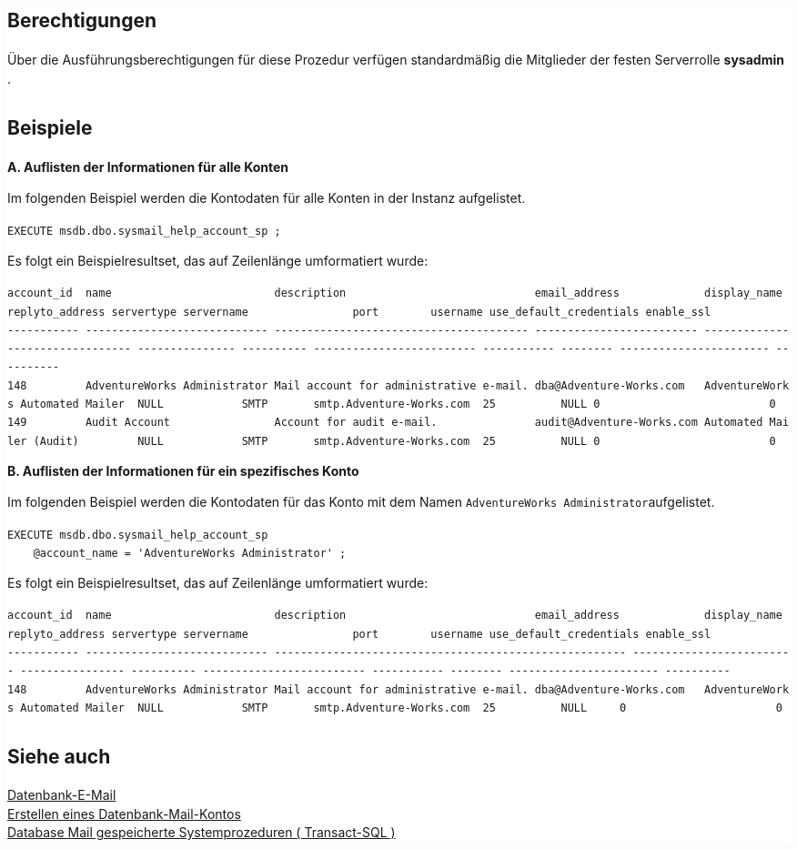 ## <a name="permissions"></a>Berechtigungen  
 Über die Ausführungsberechtigungen für diese Prozedur verfügen standardmäßig die Mitglieder der festen Serverrolle **sysadmin** .  
  
## <a name="examples"></a>Beispiele  
 **A. Auflisten der Informationen für alle Konten**  
  
 Im folgenden Beispiel werden die Kontodaten für alle Konten in der Instanz aufgelistet.  
  
```  
EXECUTE msdb.dbo.sysmail_help_account_sp ;  
```  
  
 Es folgt ein Beispielresultset, das auf Zeilenlänge umformatiert wurde:  
  
```  
account_id  name                         description                             email_address             display_name                     replyto_address servertype servername                port        username use_default_credentials enable_ssl  
----------- ---------------------------- --------------------------------------- ------------------------- -------------------------------- --------------- ---------- ------------------------- ----------- -------- ----------------------- ----------  
148         AdventureWorks Administrator Mail account for administrative e-mail. dba@Adventure-Works.com   AdventureWorks Automated Mailer  NULL            SMTP       smtp.Adventure-Works.com  25          NULL 0                          0        
149         Audit Account                Account for audit e-mail.               audit@Adventure-Works.com Automated Mailer (Audit)         NULL            SMTP       smtp.Adventure-Works.com  25          NULL 0                          0        
```  
  
 **B. Auflisten der Informationen für ein spezifisches Konto**  
  
 Im folgenden Beispiel werden die Kontodaten für das Konto mit dem Namen `AdventureWorks Administrator`aufgelistet.  
  
```  
EXECUTE msdb.dbo.sysmail_help_account_sp  
    @account_name = 'AdventureWorks Administrator' ;  
```  
  
 Es folgt ein Beispielresultset, das auf Zeilenlänge umformatiert wurde:  
  
```  
account_id  name                         description                             email_address             display_name                     replyto_address servertype servername                port        username use_default_credentials enable_ssl  
----------- ---------------------------- ------------------------------------------------------ ------------------------- ---------------- ---------- ------------------------- ----------- -------- ----------------------- ----------  
148         AdventureWorks Administrator Mail account for administrative e-mail. dba@Adventure-Works.com   AdventureWorks Automated Mailer  NULL            SMTP       smtp.Adventure-Works.com  25          NULL     0                       0       
```  
  
## <a name="see-also"></a>Siehe auch  
 [Datenbank-E-Mail](../../relational-databases/database-mail/database-mail.md)   
 [Erstellen eines Datenbank-Mail-Kontos](../../relational-databases/database-mail/create-a-database-mail-account.md)   
 [Database Mail gespeicherte Systemprozeduren &#40; Transact-SQL &#41;](../../relational-databases/system-stored-procedures/database-mail-stored-procedures-transact-sql.md)  
  
  
